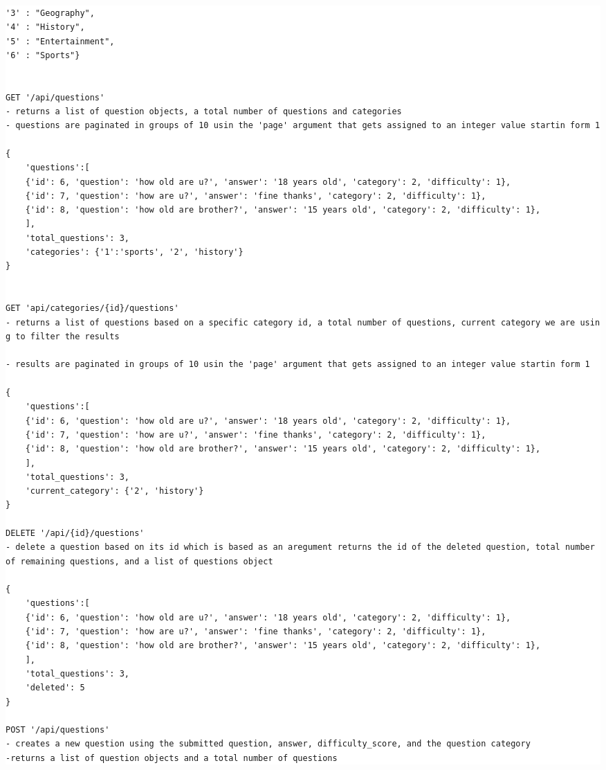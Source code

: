 ```
'3' : "Geography",
'4' : "History",
'5' : "Entertainment",
'6' : "Sports"}


GET '/api/questions'
- returns a list of question objects, a total number of questions and categories
- questions are paginated in groups of 10 usin the 'page' argument that gets assigned to an integer value startin form 1

{
	'questions':[
	{'id': 6, 'question': 'how old are u?', 'answer': '18 years old', 'category': 2, 'difficulty': 1},
	{'id': 7, 'question': 'how are u?', 'answer': 'fine thanks', 'category': 2, 'difficulty': 1},
	{'id': 8, 'question': 'how old are brother?', 'answer': '15 years old', 'category': 2, 'difficulty': 1},
	],
	'total_questions': 3,
	'categories': {'1':'sports', '2', 'history'}
}


GET 'api/categories/{id}/questions'
- returns a list of questions based on a specific category id, a total number of questions, current category we are using to filter the results

- results are paginated in groups of 10 usin the 'page' argument that gets assigned to an integer value startin form 1

{
	'questions':[
	{'id': 6, 'question': 'how old are u?', 'answer': '18 years old', 'category': 2, 'difficulty': 1},
	{'id': 7, 'question': 'how are u?', 'answer': 'fine thanks', 'category': 2, 'difficulty': 1},
	{'id': 8, 'question': 'how old are brother?', 'answer': '15 years old', 'category': 2, 'difficulty': 1},
	],
	'total_questions': 3,
	'current_category': {'2', 'history'}
}

DELETE '/api/{id}/questions'
- delete a question based on its id which is based as an aregument returns the id of the deleted question, total number of remaining questions, and a list of questions object 

{
	'questions':[
	{'id': 6, 'question': 'how old are u?', 'answer': '18 years old', 'category': 2, 'difficulty': 1},
	{'id': 7, 'question': 'how are u?', 'answer': 'fine thanks', 'category': 2, 'difficulty': 1},
	{'id': 8, 'question': 'how old are brother?', 'answer': '15 years old', 'category': 2, 'difficulty': 1},
	],
	'total_questions': 3,
	'deleted': 5
}

POST '/api/questions'
- creates a new question using the submitted question, answer, difficulty_score, and the question category
-returns a list of question objects and a total number of questions
```